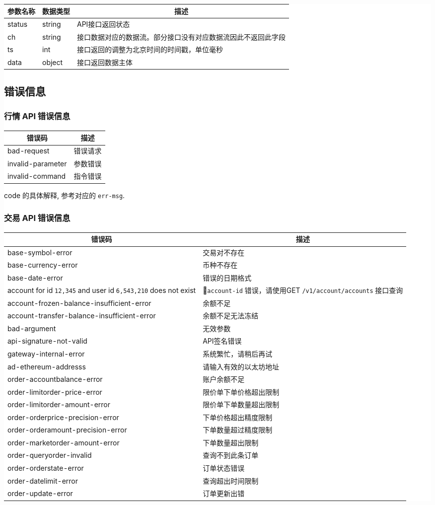 参数名称| 数据类型 | 描述
--------- | --------- | -----------
status    | string    | API接口返回状态
ch        | string    | 接口数据对应的数据流。部分接口没有对应数据流因此不返回此字段
ts        | int       | 接口返回的调整为北京时间的时间戳，单位毫秒
data      | object    | 接口返回数据主体

## 错误信息

### 行情 API 错误信息

| 错误码  |  描述 |
|-----|-----|
| bad-request | 错误请求 |
| invalid-parameter | 参数错误 |
| invalid-command | 指令错误 |
code 的具体解释, 参考对应的 `err-msg`.

### 交易 API 错误信息

| 错误码  |  描述 |
|-----|-----|
| base-symbol-error |  交易对不存在 |
| base-currency-error |  币种不存在 |
| base-date-error | 错误的日期格式 |
| account for id `12,345` and user id `6,543,210` does not exist| `account-id` 错误，请使用GET `/v1/account/accounts` 接口查询 | 
| account-frozen-balance-insufficient-error | 余额不足 |
| account-transfer-balance-insufficient-error | 余额不足无法冻结 |
| bad-argument | 无效参数 |
| api-signature-not-valid | API签名错误 |
| gateway-internal-error | 系统繁忙，请稍后再试|
| ad-ethereum-addresss| 请输入有效的以太坊地址|
| order-accountbalance-error| 账户余额不足|
| order-limitorder-price-error|限价单下单价格超出限制 |
|order-limitorder-amount-error|限价单下单数量超出限制 |
|order-orderprice-precision-error|下单价格超出精度限制 |
|order-orderamount-precision-error|下单数量超过精度限制|
|order-marketorder-amount-error|下单数量超出限制|
|order-queryorder-invalid|查询不到此条订单|
|order-orderstate-error|订单状态错误|
|order-datelimit-error|查询超出时间限制|
|order-update-error|订单更新出错|
